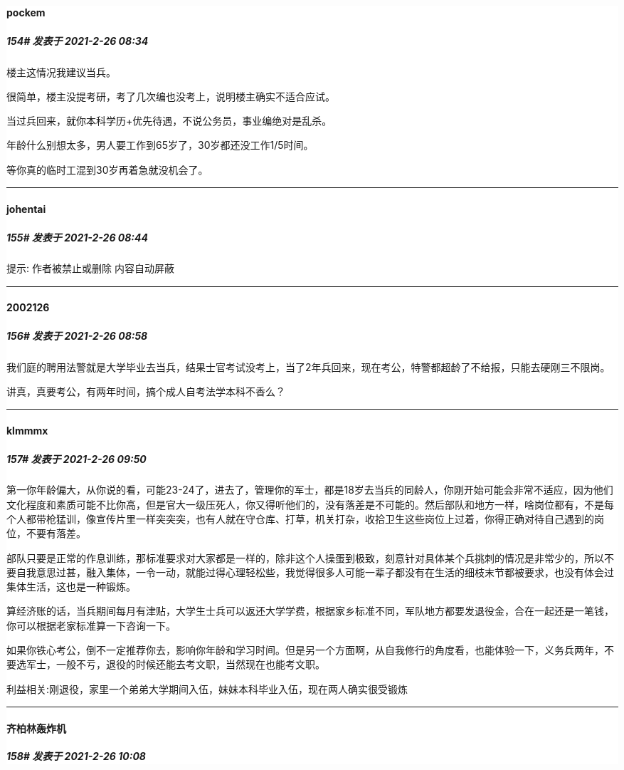 ####  pockem  
##### 154#       发表于 2021-2-26 08:34


楼主这情况我建议当兵。

很简单，楼主没提考研，考了几次编也没考上，说明楼主确实不适合应试。

当过兵回来，就你本科学历+优先待遇，不说公务员，事业编绝对是乱杀。

年龄什么别想太多，男人要工作到65岁了，30岁都还没工作1/5时间。

等你真的临时工混到30岁再着急就没机会了。


*****

####  johentai  
##### 155#       发表于 2021-2-26 08:44

提示: 作者被禁止或删除 内容自动屏蔽


*****

####  2002126  
##### 156#       发表于 2021-2-26 08:58


我们庭的聘用法警就是大学毕业去当兵，结果士官考试没考上，当了2年兵回来，现在考公，特警都超龄了不给报，只能去硬刚三不限岗。

讲真，真要考公，有两年时间，搞个成人自考法学本科不香么？


*****

####  klmmmx  
##### 157#       发表于 2021-2-26 09:50


第一你年龄偏大，从你说的看，可能23-24了，进去了，管理你的军士，都是18岁去当兵的同龄人，你刚开始可能会非常不适应，因为他们文化程度和素质可能不比你高，但是官大一级压死人，你又得听他们的，没有落差是不可能的。然后部队和地方一样，啥岗位都有，不是每个人都带枪猛训，像宣传片里一样突突突，也有人就在守仓库、打草，机关打杂，收拾卫生这些岗位上过着，你得正确对待自己遇到的岗位，不要有落差。

部队只要是正常的作息训练，那标准要求对大家都是一样的，除非这个人操蛋到极致，刻意针对具体某个兵挑刺的情况是非常少的，所以不要自我意思过甚，融入集体，一令一动，就能过得心理轻松些，我觉得很多人可能一辈子都没有在生活的细枝末节都被要求，也没有体会过集体生活，这也是一种锻炼。


算经济账的话，当兵期间每月有津贴，大学生士兵可以返还大学学费，根据家乡标准不同，军队地方都要发退役金，合在一起还是一笔钱，你可以根据老家标准算一下咨询一下。

如果你铁心考公，倒不一定推荐你去，影响你年龄和学习时间。但是另一个方面啊，从自我修行的角度看，也能体验一下，义务兵两年，不要选军士，一般不亏，退役的时候还能去考文职，当然现在也能考文职。


利益相关:刚退役，家里一个弟弟大学期间入伍，妹妹本科毕业入伍，现在两人确实很受锻炼


*****

####  齐柏林轰炸机  
##### 158#       发表于 2021-2-26 10:08

